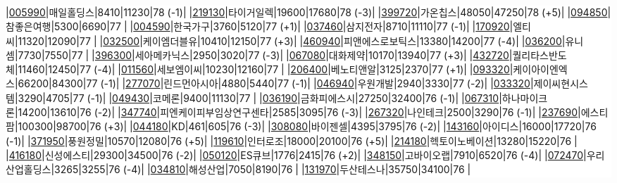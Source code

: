 |[005990](https://finance.daum.net/quotes/A005990)|매일홀딩스|8410|11230|78 (-1)|
|[219130](https://finance.daum.net/quotes/A219130)|타이거일렉|19600|17680|78 (-3)|
|[399720](https://finance.daum.net/quotes/A399720)|가온칩스|48050|47250|78 (+5)|
|[094850](https://finance.daum.net/quotes/A094850)|참좋은여행|5300|6690|77 |
|[004590](https://finance.daum.net/quotes/A004590)|한국가구|3760|5120|77 (+1)|
|[037460](https://finance.daum.net/quotes/A037460)|삼지전자|8710|11110|77 (-1)|
|[170920](https://finance.daum.net/quotes/A170920)|엘티씨|11320|12090|77 |
|[032500](https://finance.daum.net/quotes/A032500)|케이엠더블유|10410|12150|77 (+3)|
|[460940](https://finance.daum.net/quotes/A460940)|피앤에스로보틱스|13380|14200|77 (-4)|
|[036200](https://finance.daum.net/quotes/A036200)|유니셈|7730|7550|77 |
|[396300](https://finance.daum.net/quotes/A396300)|세아메카닉스|2950|3020|77 (-3)|
|[067080](https://finance.daum.net/quotes/A067080)|대화제약|10170|13940|77 (+3)|
|[432720](https://finance.daum.net/quotes/A432720)|퀄리타스반도체|11460|12450|77 (-4)|
|[011560](https://finance.daum.net/quotes/A011560)|세보엠이씨|10230|12160|77 |
|[206400](https://finance.daum.net/quotes/A206400)|베노티앤알|3125|2370|77 (+1)|
|[093320](https://finance.daum.net/quotes/A093320)|케이아이엔엑스|66200|84300|77 (-1)|
|[277070](https://finance.daum.net/quotes/A277070)|린드먼아시아|4880|5440|77 (-1)|
|[046940](https://finance.daum.net/quotes/A046940)|우원개발|2940|3330|77 (-2)|
|[033320](https://finance.daum.net/quotes/A033320)|제이씨현시스템|3290|4705|77 (-1)|
|[049430](https://finance.daum.net/quotes/A049430)|코메론|9400|11130|77 |
|[036190](https://finance.daum.net/quotes/A036190)|금화피에스시|27250|32400|76 (-1)|
|[067310](https://finance.daum.net/quotes/A067310)|하나마이크론|14200|13610|76 (-2)|
|[347740](https://finance.daum.net/quotes/A347740)|피엔케이피부임상연구센타|2585|3095|76 (-3)|
|[267320](https://finance.daum.net/quotes/A267320)|나인테크|2500|3290|76 (-1)|
|[237690](https://finance.daum.net/quotes/A237690)|에스티팜|100300|98700|76 (+3)|
|[044180](https://finance.daum.net/quotes/A044180)|KD|461|605|76 (-3)|
|[308080](https://finance.daum.net/quotes/A308080)|바이젠셀|4395|3795|76 (-2)|
|[143160](https://finance.daum.net/quotes/A143160)|아이디스|16000|17720|76 (-1)|
|[371950](https://finance.daum.net/quotes/A371950)|풍원정밀|10570|12080|76 (+5)|
|[119610](https://finance.daum.net/quotes/A119610)|인터로조|18000|20100|76 (+5)|
|[214180](https://finance.daum.net/quotes/A214180)|헥토이노베이션|13280|15220|76 |
|[416180](https://finance.daum.net/quotes/A416180)|신성에스티|29300|34500|76 (-2)|
|[050120](https://finance.daum.net/quotes/A050120)|ES큐브|1776|2415|76 (+2)|
|[348150](https://finance.daum.net/quotes/A348150)|고바이오랩|7910|6520|76 (-4)|
|[072470](https://finance.daum.net/quotes/A072470)|우리산업홀딩스|3265|3255|76 (-4)|
|[034810](https://finance.daum.net/quotes/A034810)|해성산업|7050|8190|76 |
|[131970](https://finance.daum.net/quotes/A131970)|두산테스나|35750|34100|76 |